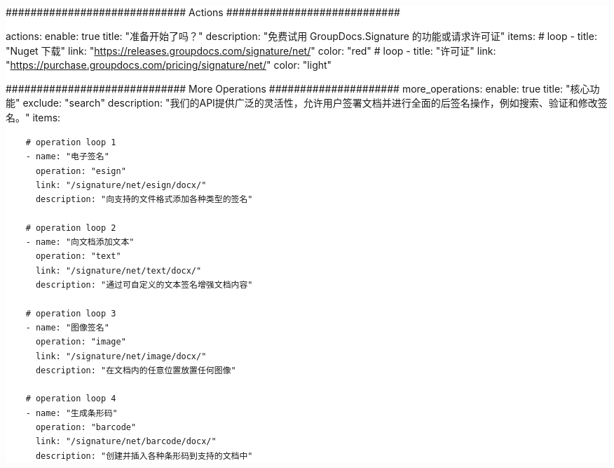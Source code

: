 
            


############################# Actions ############################

actions:
  enable: true
  title: "准备开始了吗？"
  description: "免费试用 GroupDocs.Signature 的功能或请求许可证"
  items:
    #  loop
    - title: "Nuget 下载"
      link: "https://releases.groupdocs.com/signature/net/"
      color: "red"
        #  loop
    - title: "许可证"
      link: "https://purchase.groupdocs.com/pricing/signature/net/"
      color: "light"


############################# More Operations #####################
more_operations:
    enable: true
    title: "核心功能"
    exclude: "search"
    description: "我们的API提供广泛的灵活性，允许用户签署文档并进行全面的后签名操作，例如搜索、验证和修改签名。"
    items: 
          
        # operation loop 1
        - name: "电子签名"
          operation: "esign"
          link: "/signature/net/esign/docx/"
          description: "向支持的文件格式添加各种类型的签名"

        # operation loop 2
        - name: "向文档添加文本"
          operation: "text"
          link: "/signature/net/text/docx/"
          description: "通过可自定义的文本签名增强文档内容"

        # operation loop 3
        - name: "图像签名"
          operation: "image"
          link: "/signature/net/image/docx/"
          description: "在文档内的任意位置放置任何图像"

        # operation loop 4
        - name: "生成条形码"
          operation: "barcode"
          link: "/signature/net/barcode/docx/"
          description: "创建并插入各种条形码到支持的文档中"
